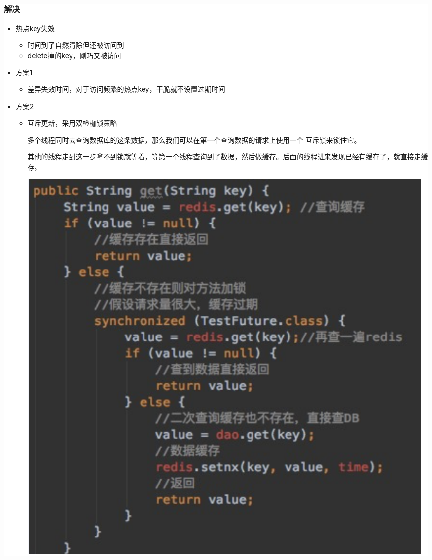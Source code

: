 ### 解决

* 热点key失效

  * 时间到了自然清除但还被访问到
  * delete掉的key，刚巧又被访问

* 方案1

  * 差异失效时间，对于访问频繁的热点key，干脆就不设置过期时间

* 方案2

  * 互斥更新，采用双检枷锁策略

    多个线程同时去查询数据库的这条数据，那么我们可以在第一个查询数据的请求上使用一个 互斥锁来锁住它。

    其他的线程走到这一步拿不到锁就等着，等第一个线程查询到了数据，然后做缓存。后面的线程进来发现已经有缓存了，就直接走缓存。

     ![](/redisImages/image-20250629162233989.png)
